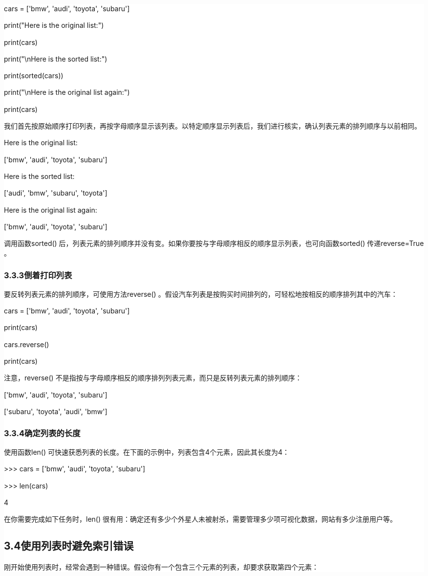 cars = ['bmw', 'audi', 'toyota', 'subaru']

print("Here is the original list:")

print(cars)

print("\nHere is the sorted list:")

print(sorted(cars))

print("\nHere is the original list again:")

print(cars)

我们首先按原始顺序打印列表，再按字母顺序显示该列表。以特定顺序显示列表后，我们进行核实，确认列表元素的排列顺序与以前相同。

Here is the original list:

['bmw', 'audi', 'toyota', 'subaru']

Here is the sorted list:

['audi', 'bmw', 'subaru', 'toyota']

Here is the original list again:

['bmw', 'audi', 'toyota', 'subaru']

调用函数sorted() 后，列表元素的排列顺序并没有变。如果你要按与字母顺序相反的顺序显示列表，也可向函数sorted() 传递reverse=True 。

### 3.3.3倒着打印列表

要反转列表元素的排列顺序，可使用方法reverse() 。假设汽车列表是按购买时间排列的，可轻松地按相反的顺序排列其中的汽车：

cars = ['bmw', 'audi', 'toyota', 'subaru']

print(cars)

cars.reverse()

print(cars)

注意，reverse() 不是指按与字母顺序相反的顺序排列列表元素，而只是反转列表元素的排列顺序：

['bmw', 'audi', 'toyota', 'subaru']

['subaru', 'toyota', 'audi', 'bmw']

### 3.3.4确定列表的长度

使用函数len() 可快速获悉列表的长度。在下面的示例中，列表包含4个元素，因此其长度为4：

\>>> cars = ['bmw', 'audi', 'toyota', 'subaru']

\>>> len(cars)

4

在你需要完成如下任务时，len() 很有用：确定还有多少个外星人未被射杀，需要管理多少项可视化数据，网站有多少注册用户等。

## 3.4使用列表时避免索引错误

刚开始使用列表时，经常会遇到一种错误。假设你有一个包含三个元素的列表，却要求获取第四个元素：
